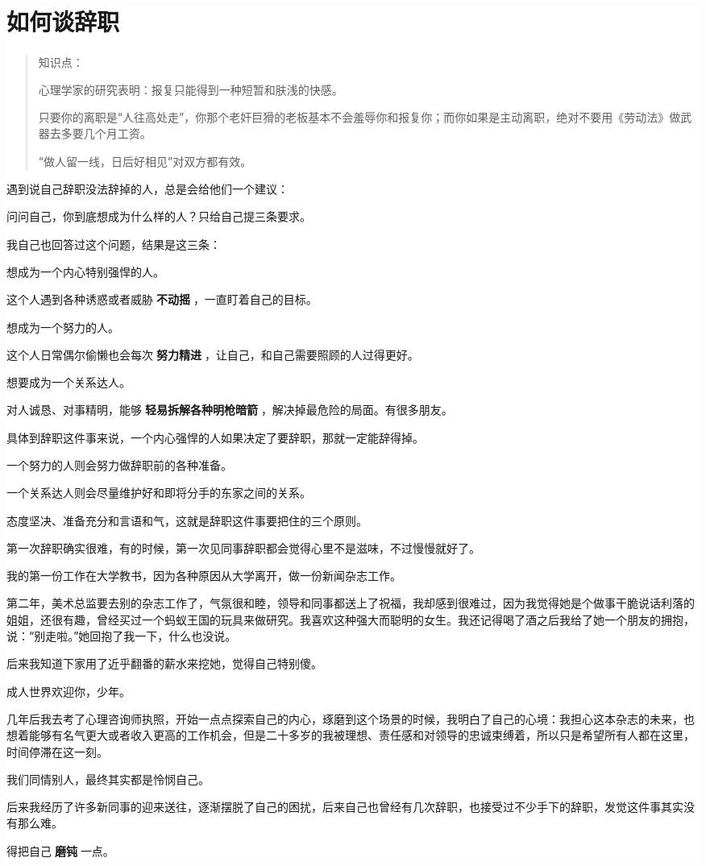 # 如何谈辞职

> 知识点：
> 
> 心理学家的研究表明：报复只能得到一种短暂和肤浅的快感。
> 
> 
> 
> 只要你的离职是“人往高处走”，你那个老奸巨猾的老板基本不会羞辱你和报复你；而你如果是主动离职，绝对不要用《劳动法》做武器去多要几个月工资。
> 
> 
> 
> “做人留一线，日后好相见”对双方都有效。

遇到说自己辞职没法辞掉的人，总是会给他们一个建议：

问问自己，你到底想成为什么样的人？只给自己提三条要求。

我自己也回答过这个问题，结果是这三条：

想成为一个内心特别强悍的人。

这个人遇到各种诱惑或者威胁 **不动摇** ，一直盯着自己的目标。

想成为一个努力的人。

这个人日常偶尔偷懒也会每次 **努力精进** ，让自己，和自己需要照顾的人过得更好。

想要成为一个关系达人。

对人诚恳、对事精明，能够 **轻易拆解各种明枪暗箭** ，解决掉最危险的局面。有很多朋友。

具体到辞职这件事来说，一个内心强悍的人如果决定了要辞职，那就一定能辞得掉。

一个努力的人则会努力做辞职前的各种准备。

一个关系达人则会尽量维护好和即将分手的东家之间的关系。

态度坚决、准备充分和言语和气，这就是辞职这件事要把住的三个原则。

第一次辞职确实很难，有的时候，第一次见同事辞职都会觉得心里不是滋味，不过慢慢就好了。

我的第一份工作在大学教书，因为各种原因从大学离开，做一份新闻杂志工作。

第二年，美术总监要去别的杂志工作了，气氛很和睦，领导和同事都送上了祝福，我却感到很难过，因为我觉得她是个做事干脆说话利落的姐姐，还很有趣，曾经买过一个蚂蚁王国的玩具来做研究。我喜欢这种强大而聪明的女生。我还记得喝了酒之后我给了她一个朋友的拥抱，说：“别走啦。”她回抱了我一下，什么也没说。

后来我知道下家用了近乎翻番的薪水来挖她，觉得自己特别傻。

成人世界欢迎你，少年。 

几年后我去考了心理咨询师执照，开始一点点探索自己的内心，琢磨到这个场景的时候，我明白了自己的心境：我担心这本杂志的未来，也想着能够有名气更大或者收入更高的工作机会，但是二十多岁的我被理想、责任感和对领导的忠诚束缚着，所以只是希望所有人都在这里，时间停滞在这一刻。

我们同情别人，最终其实都是怜悯自己。

后来我经历了许多新同事的迎来送往，逐渐摆脱了自己的困扰，后来自己也曾经有几次辞职，也接受过不少手下的辞职，发觉这件事其实没有那么难。

得把自己 **磨钝** 一点。
